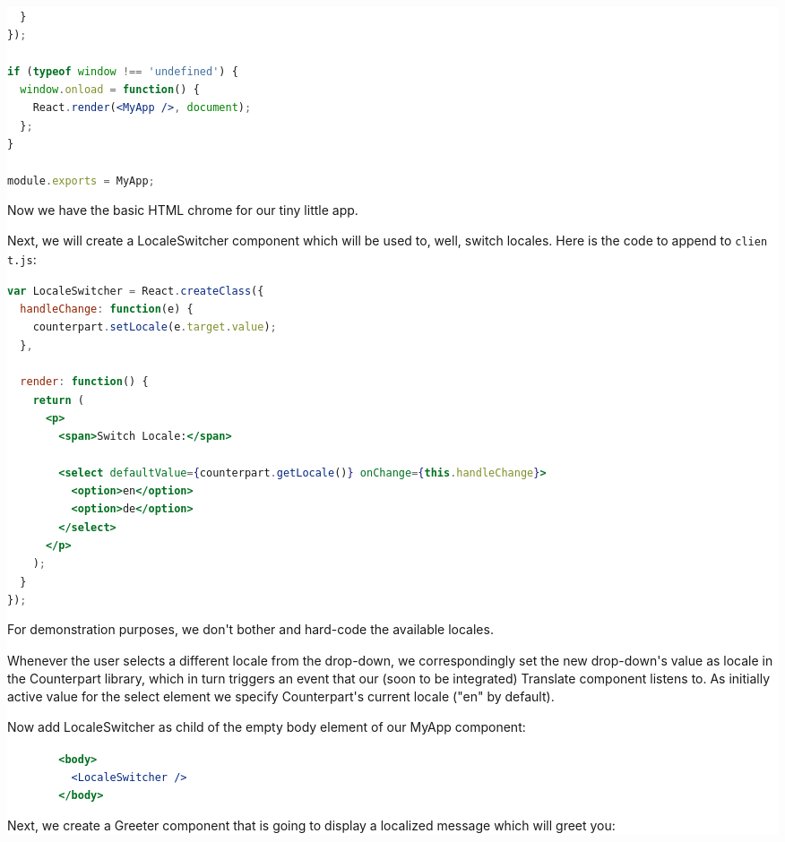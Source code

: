 ```jsx
  }
});

if (typeof window !== 'undefined') {
  window.onload = function() {
    React.render(<MyApp />, document);
  };
}

module.exports = MyApp;
```

Now we have the basic HTML chrome for our tiny little app.

Next, we will create a LocaleSwitcher component which will be used to, well, switch locales. Here is the code to append to `client.js`:

```jsx
var LocaleSwitcher = React.createClass({
  handleChange: function(e) {
    counterpart.setLocale(e.target.value);
  },

  render: function() {
    return (
      <p>
        <span>Switch Locale:</span>

        <select defaultValue={counterpart.getLocale()} onChange={this.handleChange}>
          <option>en</option>
          <option>de</option>
        </select>
      </p>
    );
  }
});
```

For demonstration purposes, we don't bother and hard-code the available locales.

Whenever the user selects a different locale from the drop-down, we correspondingly set the new drop-down's value as locale in the Counterpart library, which in turn triggers an event that our (soon to be integrated) Translate component listens to. As initially active value for the select element we specify Counterpart's current locale ("en" by default).

Now add LocaleSwitcher as child of the empty body element of our MyApp component:

```jsx
        <body>
          <LocaleSwitcher />
        </body>
```

Next, we create a Greeter component that is going to display a localized message which will greet you:
